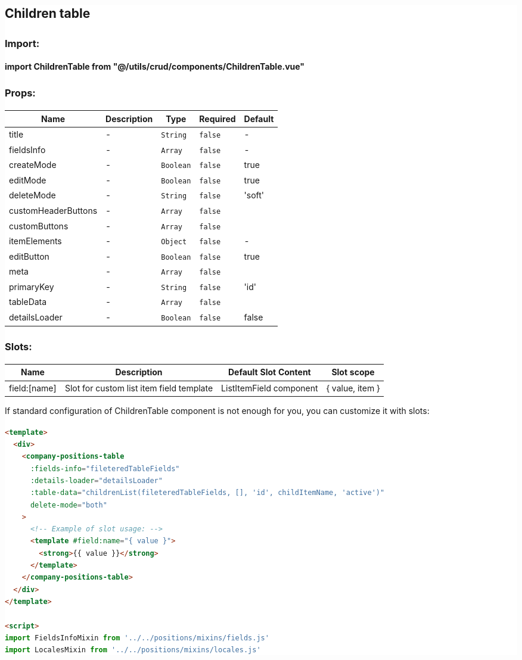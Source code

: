 ## Children table

### Import:
**import ChildrenTable from "@/utils/crud/components/ChildrenTable.vue"**

### Props:


|Name|Description|Type|Required|Default|
|---|---|---|---|---|
|title|-|`String`|`false`|-|
|fieldsInfo|-|`Array`|`false`|-|
|createMode|-|`Boolean`|`false`|true|
|editMode|-|`Boolean`|`false`|true|
|deleteMode|-|`String`|`false`|'soft'|
|customHeaderButtons|-|`Array`|`false`||
|customButtons|-|`Array`|`false`||
|itemElements|-|`Object`|`false`|-|
|editButton|-|`Boolean`|`false`|true|
|meta|-|`Array`|`false`||
|primaryKey|-|`String`|`false`|'id'|
|tableData|-|`Array`|`false`||
|detailsLoader|-|`Boolean`|`false`|false|



### Slots:


|Name|Description|Default Slot Content|Slot scope|
|---|---|---|---|
|field:[name]|Slot for custom list item field template|ListItemField component|{ value, item }|

If standard configuration of ChildrenTable component is not enough for you, you can customize it with slots:

``` html
<template>
  <div>
    <company-positions-table
      :fields-info="fileteredTableFields"
      :details-loader="detailsLoader"
      :table-data="childrenList(fileteredTableFields, [], 'id', childItemName, 'active')"
      delete-mode="both"
    >
      <!-- Example of slot usage: -->
      <template #field:name="{ value }">
        <strong>{{ value }}</strong>
      </template>
    </company-positions-table>
  </div>
</template>

<script>
import FieldsInfoMixin from '../../positions/mixins/fields.js'
import LocalesMixin from '../../positions/mixins/locales.js'
```